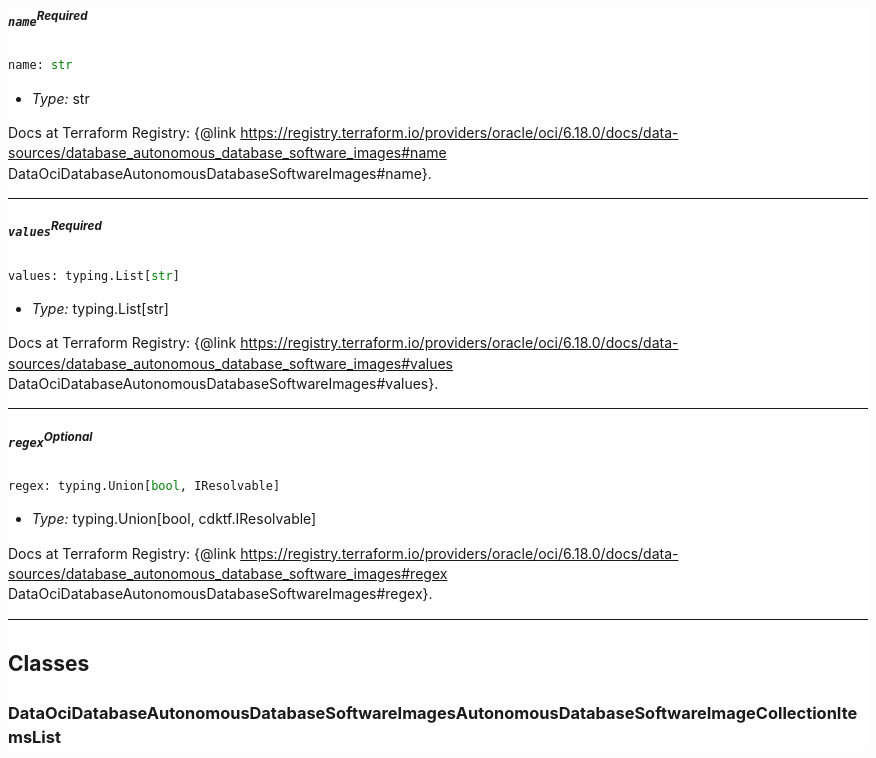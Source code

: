
##### `name`<sup>Required</sup> <a name="name" id="rhizo-co-terraform-provider-oci.dataOciDatabaseAutonomousDatabaseSoftwareImages.DataOciDatabaseAutonomousDatabaseSoftwareImagesFilter.property.name"></a>

```python
name: str
```

- *Type:* str

Docs at Terraform Registry: {@link https://registry.terraform.io/providers/oracle/oci/6.18.0/docs/data-sources/database_autonomous_database_software_images#name DataOciDatabaseAutonomousDatabaseSoftwareImages#name}.

---

##### `values`<sup>Required</sup> <a name="values" id="rhizo-co-terraform-provider-oci.dataOciDatabaseAutonomousDatabaseSoftwareImages.DataOciDatabaseAutonomousDatabaseSoftwareImagesFilter.property.values"></a>

```python
values: typing.List[str]
```

- *Type:* typing.List[str]

Docs at Terraform Registry: {@link https://registry.terraform.io/providers/oracle/oci/6.18.0/docs/data-sources/database_autonomous_database_software_images#values DataOciDatabaseAutonomousDatabaseSoftwareImages#values}.

---

##### `regex`<sup>Optional</sup> <a name="regex" id="rhizo-co-terraform-provider-oci.dataOciDatabaseAutonomousDatabaseSoftwareImages.DataOciDatabaseAutonomousDatabaseSoftwareImagesFilter.property.regex"></a>

```python
regex: typing.Union[bool, IResolvable]
```

- *Type:* typing.Union[bool, cdktf.IResolvable]

Docs at Terraform Registry: {@link https://registry.terraform.io/providers/oracle/oci/6.18.0/docs/data-sources/database_autonomous_database_software_images#regex DataOciDatabaseAutonomousDatabaseSoftwareImages#regex}.

---

## Classes <a name="Classes" id="Classes"></a>

### DataOciDatabaseAutonomousDatabaseSoftwareImagesAutonomousDatabaseSoftwareImageCollectionItemsList <a name="DataOciDatabaseAutonomousDatabaseSoftwareImagesAutonomousDatabaseSoftwareImageCollectionItemsList" id="rhizo-co-terraform-provider-oci.dataOciDatabaseAutonomousDatabaseSoftwareImages.DataOciDatabaseAutonomousDatabaseSoftwareImagesAutonomousDatabaseSoftwareImageCollectionItemsList"></a>
